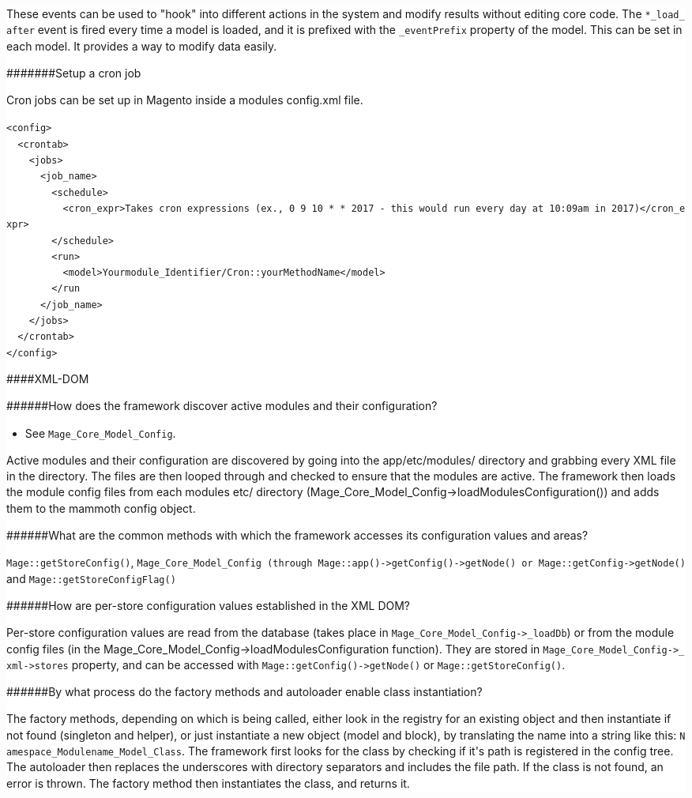 These events can be used to "hook" into different actions in the system and modify results without editing core code. The `*_load_after` event is fired every time a model is loaded, and it is prefixed with the `_eventPrefix` property of the model. This can be set in each model. It provides a way to modify data easily.

#######Setup a cron job

Cron jobs can be set up in Magento inside a modules config.xml file.

```
<config>
  <crontab>
    <jobs>
      <job_name>
        <schedule>
          <cron_expr>Takes cron expressions (ex., 0 9 10 * * 2017 - this would run every day at 10:09am in 2017)</cron_expr>
        </schedule>
        <run>
          <model>Yourmodule_Identifier/Cron::yourMethodName</model>
        </run
      </job_name>
    </jobs>
  </crontab>
</config>

```

####XML-DOM

######How does the framework discover active modules and their configuration?

* See `Mage_Core_Model_Config`.

Active modules and their configuration are discovered by going into the app/etc/modules/ directory and grabbing every XML file in the directory. The files are then looped through and checked to ensure that the modules are active. The framework then loads the module config files from each modules etc/ directory (Mage_Core_Model_Config->loadModulesConfiguration()) and adds them to the mammoth config object.

######What are the common methods with which the framework accesses its
configuration values and areas?

`Mage::getStoreConfig()`, `Mage_Core_Model_Config (through Mage::app()->getConfig()->getNode() or Mage::getConfig->getNode()` and `Mage::getStoreConfigFlag()`

######How are per-store configuration values established in the XML DOM?

Per-store configuration values are read from the database (takes place in `Mage_Core_Model_Config->_loadDb`) or from the module config files (in the Mage_Core_Model_Config->loadModulesConfiguration function). They are stored in `Mage_Core_Model_Config->_xml->stores` property, and can be accessed with `Mage::getConfig()->getNode()` or `Mage::getStoreConfig()`.

######By what process do the factory methods and autoloader enable class instantiation?

The factory methods, depending on which is being called, either look in the registry for an existing object and then instantiate if not found (singleton and helper), or just instantiate a new object (model and block), by translating the name into a string like this: `Namespace_Modulename_Model_Class`. The framework first looks for the class by checking if it's path is registered in the config tree. The autoloader then replaces the underscores with directory separators and includes the file path. If the class is not found, an error is thrown. The factory method then instantiates the class, and returns it.
